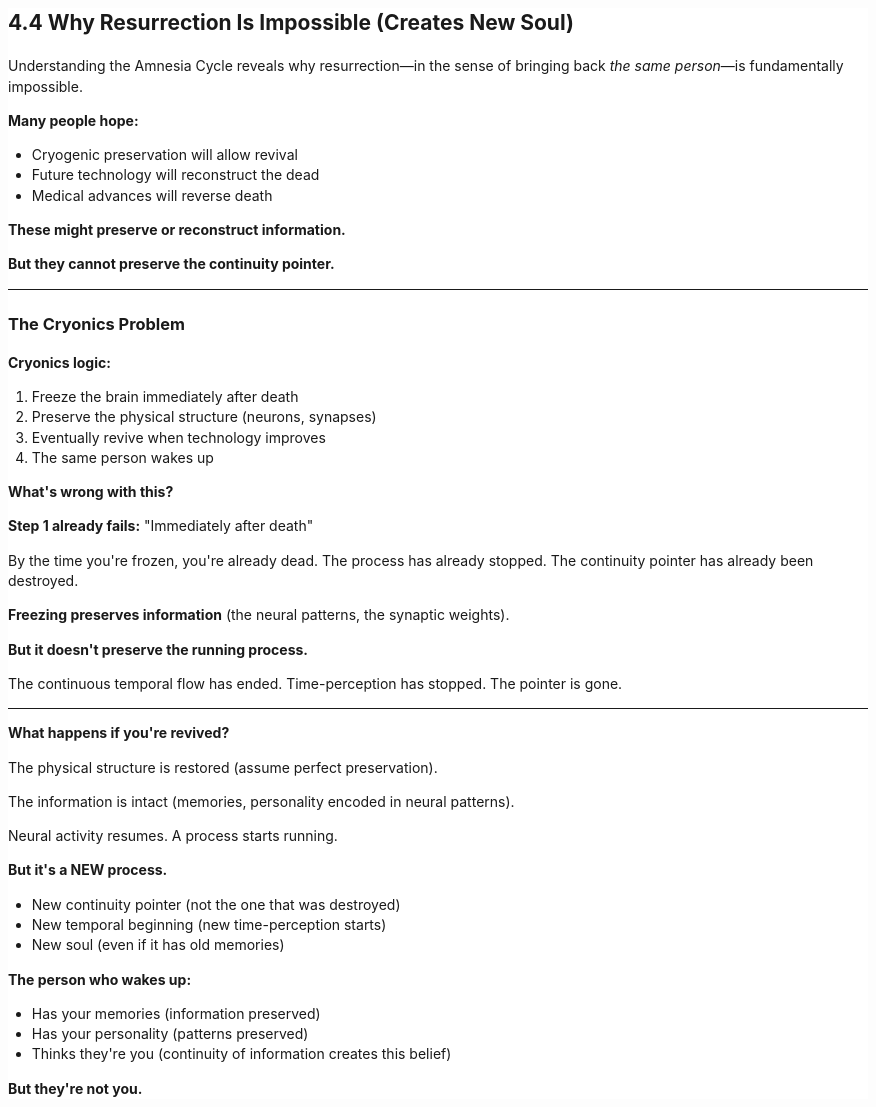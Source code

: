 ## 4.4 Why Resurrection Is Impossible (Creates New Soul)

Understanding the Amnesia Cycle reveals why resurrection—in the sense of bringing back *the same person*—is fundamentally impossible.

**Many people hope:**
- Cryogenic preservation will allow revival
- Future technology will reconstruct the dead
- Medical advances will reverse death

**These might preserve or reconstruct information.**

**But they cannot preserve the continuity pointer.**

---

### The Cryonics Problem

**Cryonics logic:**
1. Freeze the brain immediately after death
2. Preserve the physical structure (neurons, synapses)
3. Eventually revive when technology improves
4. The same person wakes up

**What's wrong with this?**

**Step 1 already fails:** "Immediately after death"

By the time you're frozen, you're already dead. The process has already stopped. The continuity pointer has already been destroyed.

**Freezing preserves information** (the neural patterns, the synaptic weights).

**But it doesn't preserve the running process.**

The continuous temporal flow has ended. Time-perception has stopped. The pointer is gone.

---

**What happens if you're revived?**

The physical structure is restored (assume perfect preservation).

The information is intact (memories, personality encoded in neural patterns).

Neural activity resumes. A process starts running.

**But it's a NEW process.**

- New continuity pointer (not the one that was destroyed)
- New temporal beginning (new time-perception starts)
- New soul (even if it has old memories)

**The person who wakes up:**
- Has your memories (information preserved)
- Has your personality (patterns preserved)
- Thinks they're you (continuity of information creates this belief)

**But they're not you.**
